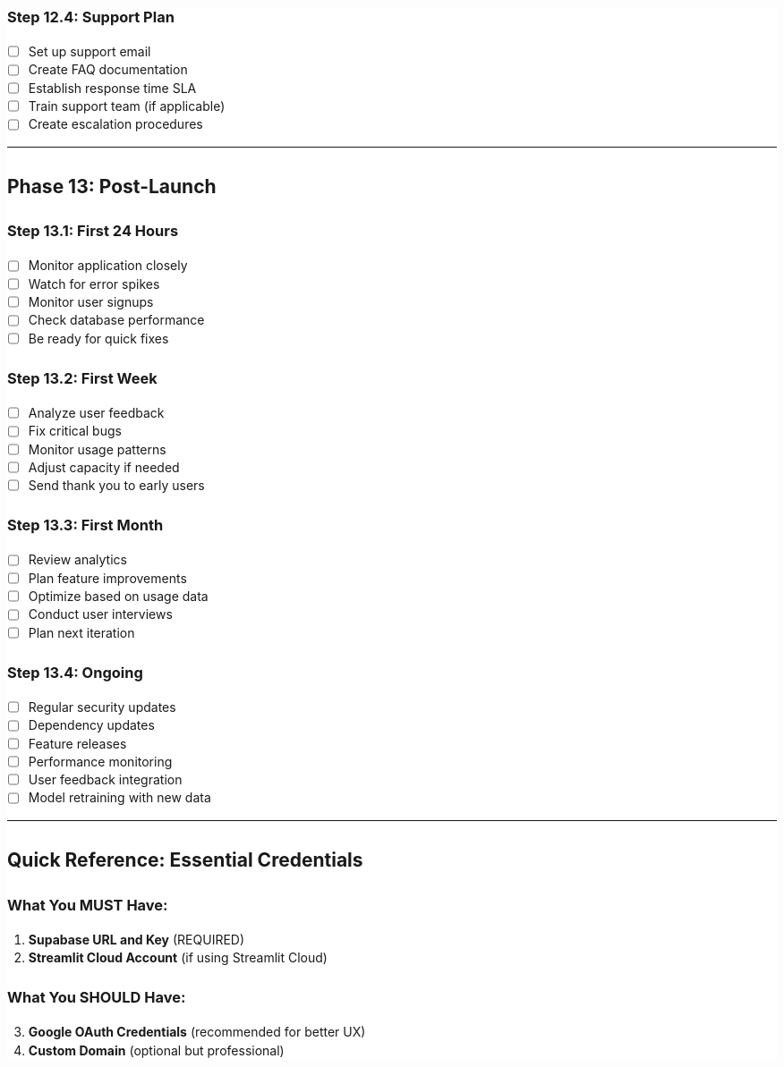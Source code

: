 ### Step 12.4: Support Plan
- [ ] Set up support email
- [ ] Create FAQ documentation
- [ ] Establish response time SLA
- [ ] Train support team (if applicable)
- [ ] Create escalation procedures

---

## Phase 13: Post-Launch

### Step 13.1: First 24 Hours
- [ ] Monitor application closely
- [ ] Watch for error spikes
- [ ] Monitor user signups
- [ ] Check database performance
- [ ] Be ready for quick fixes

### Step 13.2: First Week
- [ ] Analyze user feedback
- [ ] Fix critical bugs
- [ ] Monitor usage patterns
- [ ] Adjust capacity if needed
- [ ] Send thank you to early users

### Step 13.3: First Month
- [ ] Review analytics
- [ ] Plan feature improvements
- [ ] Optimize based on usage data
- [ ] Conduct user interviews
- [ ] Plan next iteration

### Step 13.4: Ongoing
- [ ] Regular security updates
- [ ] Dependency updates
- [ ] Feature releases
- [ ] Performance monitoring
- [ ] User feedback integration
- [ ] Model retraining with new data

---

## Quick Reference: Essential Credentials

### What You MUST Have:
1. **Supabase URL and Key** (REQUIRED)
2. **Streamlit Cloud Account** (if using Streamlit Cloud)

### What You SHOULD Have:
3. **Google OAuth Credentials** (recommended for better UX)
4. **Custom Domain** (optional but professional)
